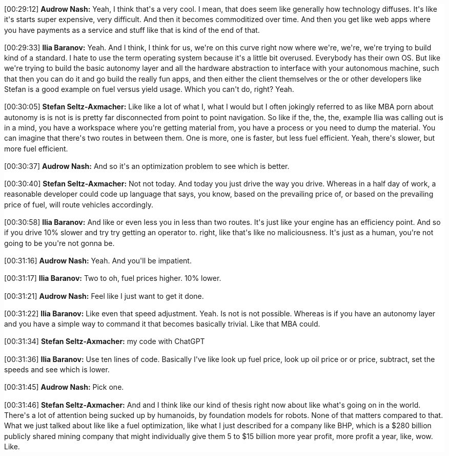 [00:29:12] **Audrow Nash:** Yeah, I think that's a very cool. I mean, that does
seem like generally how technology diffuses. It's like it's starts super
expensive, very difficult. And then it becomes commoditized over time. And then
you get like web apps where you have payments as a service and stuff like that
is kind of the end of that.

[00:29:33] **Ilia Baranov:** Yeah. And I think, I think for us, we're on this
curve right now where we're, we're, we're trying to build kind of a standard. I
hate to use the term operating system because it's a little bit overused.
Everybody has their own OS. But like we're trying to build the basic autonomy
layer and all the hardware abstraction to interface with your autonomous
machine, such that then you can do it and go build the really fun apps, and then
either the client themselves or the or other developers like Stefan is a good
example on fuel versus yield usage. Which you can't do, right? Yeah.

[00:30:05] **Stefan Seltz-Axmacher:** Like like a lot of what I, what I would
but I often jokingly referred to as like MBA porn about autonomy is is not is is
pretty far disconnected from point to point navigation. So like if the, the,
the, example Ilia was calling out is in a mind, you have a workspace where
you're getting material from, you have a process or you need to dump the
material. You can imagine that there's two routes in between them. One is more,
one is faster, but less fuel efficient. Yeah, there's slower, but more fuel
efficient.

[00:30:37] **Audrow Nash:** And so it's an optimization problem to see which is
better.

[00:30:40] **Stefan Seltz-Axmacher:** Not not today. And today you just drive
the way you drive. Whereas in a half day of work, a reasonable developer could
code up language that says, you know, based on the prevailing price of, or based
on the prevailing price of fuel, will route vehicles accordingly.

[00:30:58] **Ilia Baranov:** And like or even less you in less than two routes.
It's just like your engine has an efficiency point. And so if you drive 10%
slower and try try getting an operator to. right, like that's like no
maliciousness. It's just as a human, you're not going to be you're not gonna be.

[00:31:16] **Audrow Nash:** Yeah. And you'll be impatient.

[00:31:17] **Ilia Baranov:** Two to oh, fuel prices higher. 10% lower.

[00:31:21] **Audrow Nash:** Feel like I just want to get it done.

[00:31:22] **Ilia Baranov:** Like even that speed adjustment. Yeah. Is not is
not possible. Whereas is if you have an autonomy layer and you have a simple way
to command it that becomes basically trivial. Like that MBA could.

[00:31:34] **Stefan Seltz-Axmacher:** my code with ChatGPT

[00:31:36] **Ilia Baranov:** Use ten lines of code. Basically I've like look up
fuel price, look up oil price or or price, subtract, set the speeds and see
which is lower.

[00:31:45] **Audrow Nash:** Pick one.

[00:31:46] **Stefan Seltz-Axmacher:** And and I think like our kind of thesis
right now about like what's going on in the world. There's a lot of attention
being sucked up by humanoids, by foundation models for robots. None of that
matters compared to that. What we just talked about like like a fuel
optimization, like what I just described for a company like BHP, which is a $280
billion publicly shared mining company that might individually give them 5 to
$15 billion more year profit, more profit a year, like, wow. Like.
